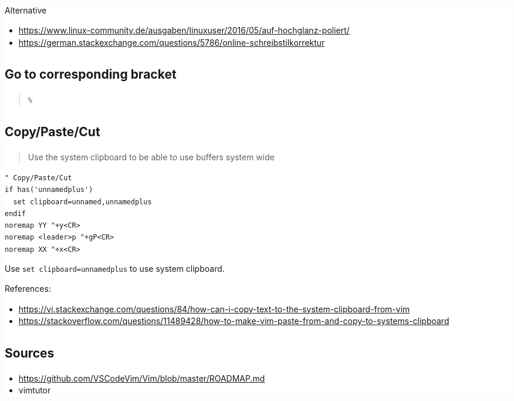 Alternative

- <https://www.linux-community.de/ausgaben/linuxuser/2016/05/auf-hochglanz-poliert/>
- <https://german.stackexchange.com/questions/5786/online-schreibstilkorrektur>

## Go to corresponding bracket

> `%`

## Copy/Paste/Cut

> Use the system clipboard to be able to use buffers system wide

```
" Copy/Paste/Cut
if has('unnamedplus')
  set clipboard=unnamed,unnamedplus
endif
noremap YY "+y<CR>
noremap <leader>p "+gP<CR>
noremap XX "+x<CR>
```

Use `set clipboard=unnamedplus` to use system clipboard.

References:

- <https://vi.stackexchange.com/questions/84/how-can-i-copy-text-to-the-system-clipboard-from-vim>
- <https://stackoverflow.com/questions/11489428/how-to-make-vim-paste-from-and-copy-to-systems-clipboard>

## Sources

* <https://github.com/VSCodeVim/Vim/blob/master/ROADMAP.md>
* vimtutor
